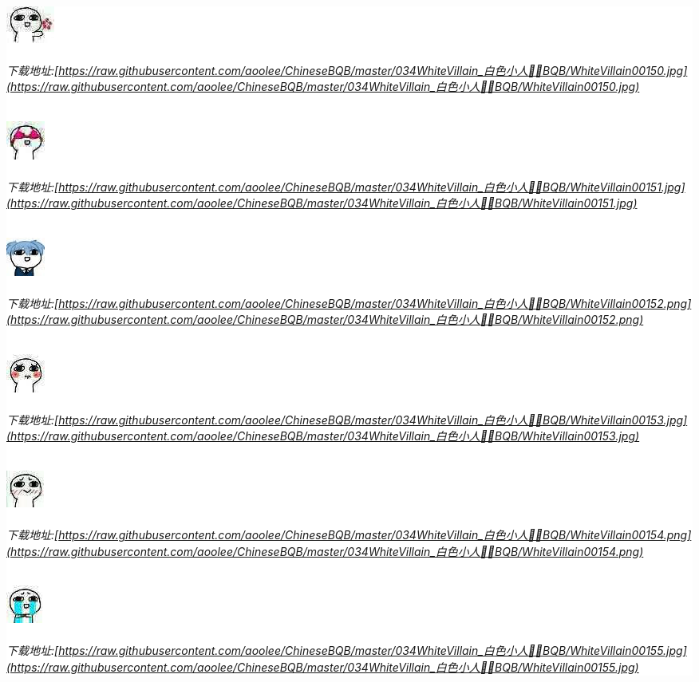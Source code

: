 ![](https://raw.githubusercontent.com/aoolee/ChineseBQB/master/034WhiteVillain_白色小人👶🏻BQB/WhiteVillain00150.jpg)
###### 下载地址:[https://raw.githubusercontent.com/aoolee/ChineseBQB/master/034WhiteVillain_白色小人👶🏻BQB/WhiteVillain00150.jpg](https://raw.githubusercontent.com/aoolee/ChineseBQB/master/034WhiteVillain_白色小人👶🏻BQB/WhiteVillain00150.jpg)

![](https://raw.githubusercontent.com/aoolee/ChineseBQB/master/034WhiteVillain_白色小人👶🏻BQB/WhiteVillain00151.jpg)
###### 下载地址:[https://raw.githubusercontent.com/aoolee/ChineseBQB/master/034WhiteVillain_白色小人👶🏻BQB/WhiteVillain00151.jpg](https://raw.githubusercontent.com/aoolee/ChineseBQB/master/034WhiteVillain_白色小人👶🏻BQB/WhiteVillain00151.jpg)

![](https://raw.githubusercontent.com/aoolee/ChineseBQB/master/034WhiteVillain_白色小人👶🏻BQB/WhiteVillain00152.png)
###### 下载地址:[https://raw.githubusercontent.com/aoolee/ChineseBQB/master/034WhiteVillain_白色小人👶🏻BQB/WhiteVillain00152.png](https://raw.githubusercontent.com/aoolee/ChineseBQB/master/034WhiteVillain_白色小人👶🏻BQB/WhiteVillain00152.png)

![](https://raw.githubusercontent.com/aoolee/ChineseBQB/master/034WhiteVillain_白色小人👶🏻BQB/WhiteVillain00153.jpg)
###### 下载地址:[https://raw.githubusercontent.com/aoolee/ChineseBQB/master/034WhiteVillain_白色小人👶🏻BQB/WhiteVillain00153.jpg](https://raw.githubusercontent.com/aoolee/ChineseBQB/master/034WhiteVillain_白色小人👶🏻BQB/WhiteVillain00153.jpg)

![](https://raw.githubusercontent.com/aoolee/ChineseBQB/master/034WhiteVillain_白色小人👶🏻BQB/WhiteVillain00154.png)
###### 下载地址:[https://raw.githubusercontent.com/aoolee/ChineseBQB/master/034WhiteVillain_白色小人👶🏻BQB/WhiteVillain00154.png](https://raw.githubusercontent.com/aoolee/ChineseBQB/master/034WhiteVillain_白色小人👶🏻BQB/WhiteVillain00154.png)

![](https://raw.githubusercontent.com/aoolee/ChineseBQB/master/034WhiteVillain_白色小人👶🏻BQB/WhiteVillain00155.jpg)
###### 下载地址:[https://raw.githubusercontent.com/aoolee/ChineseBQB/master/034WhiteVillain_白色小人👶🏻BQB/WhiteVillain00155.jpg](https://raw.githubusercontent.com/aoolee/ChineseBQB/master/034WhiteVillain_白色小人👶🏻BQB/WhiteVillain00155.jpg)
